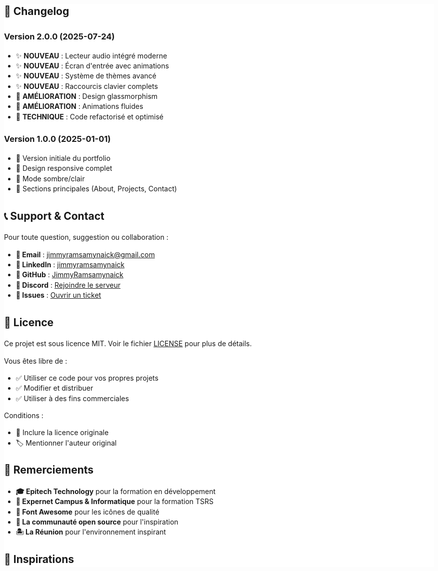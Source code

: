## 📝 Changelog

### Version 2.0.0 (2025-07-24)
- ✨ **NOUVEAU** : Lecteur audio intégré moderne
- ✨ **NOUVEAU** : Écran d'entrée avec animations
- ✨ **NOUVEAU** : Système de thèmes avancé
- ✨ **NOUVEAU** : Raccourcis clavier complets
- 🎨 **AMÉLIORATION** : Design glassmorphism
- 🎨 **AMÉLIORATION** : Animations fluides
- 🔧 **TECHNIQUE** : Code refactorisé et optimisé

### Version 1.0.0 (2025-01-01)
- 🎉 Version initiale du portfolio
- 📱 Design responsive complet
- 🎨 Mode sombre/clair
- 💼 Sections principales (About, Projects, Contact)

## 📞 Support & Contact

Pour toute question, suggestion ou collaboration :

- **📧 Email** : [jimmyramsamynaick@gmail.com](mailto:jimmyramsamynaick@gmail.com)
- **💼 LinkedIn** : [jimmyramsamynaick](https://linkedin.com/in/jimmyramsamynaick)
- **🐙 GitHub** : [JimmyRamsamynaick](https://github.com/JimmyRamsamynaick)
- **💬 Discord** : [Rejoindre le serveur](https://discord.gg/UTrYfA3n58)
- **🐛 Issues** : [Ouvrir un ticket](https://github.com/JimmyRamsamynaick/portfolio/issues)

## 📄 Licence

Ce projet est sous licence MIT. Voir le fichier [LICENSE](LICENSE) pour plus de détails.

Vous êtes libre de :
- ✅ Utiliser ce code pour vos propres projets
- ✅ Modifier et distribuer
- ✅ Utiliser à des fins commerciales

Conditions :
- 📄 Inclure la licence originale
- 🏷️ Mentionner l'auteur original

## 🙏 Remerciements

- **🎓 Epitech Technology** pour la formation en développement
- **🏢 Expernet Campus & Informatique** pour la formation TSRS
- **🎨 Font Awesome** pour les icônes de qualité
- **💜 La communauté open source** pour l'inspiration
- **🏝️ La Réunion** pour l'environnement inspirant

## 🌟 Inspirations

